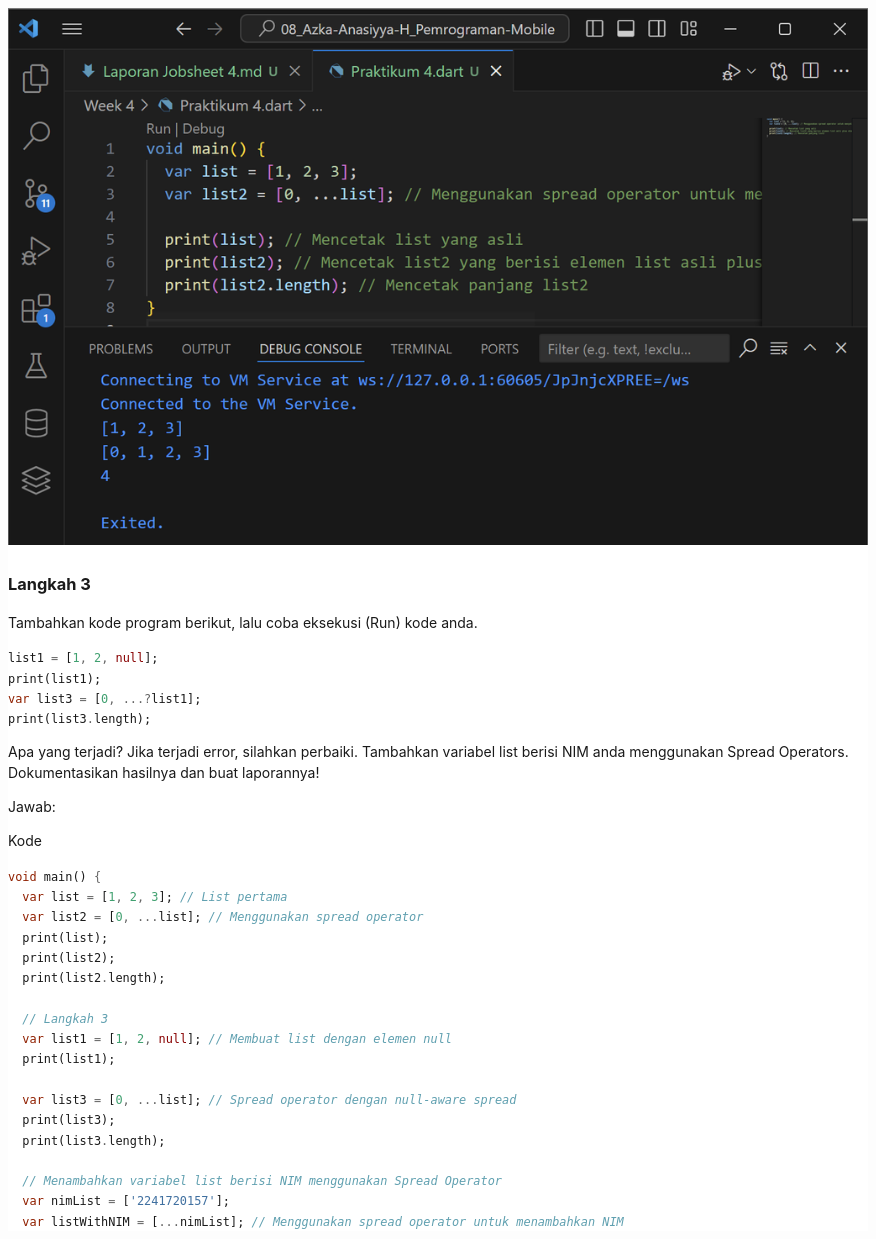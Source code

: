 <img src = img/7.png>

### Langkah 3

Tambahkan kode program berikut, lalu coba eksekusi (Run) kode anda.

```dart
list1 = [1, 2, null];
print(list1);
var list3 = [0, ...?list1];
print(list3.length);
```

Apa yang terjadi? Jika terjadi error, silahkan perbaiki. Tambahkan variabel list berisi NIM anda menggunakan Spread Operators. Dokumentasikan hasilnya dan buat laporannya!

Jawab:

Kode

```dart
void main() {
  var list = [1, 2, 3]; // List pertama
  var list2 = [0, ...list]; // Menggunakan spread operator
  print(list); 
  print(list2); 
  print(list2.length); 

  // Langkah 3
  var list1 = [1, 2, null]; // Membuat list dengan elemen null
  print(list1); 

  var list3 = [0, ...list]; // Spread operator dengan null-aware spread
  print(list3); 
  print(list3.length); 
  
  // Menambahkan variabel list berisi NIM menggunakan Spread Operator
  var nimList = ['2241720157'];
  var listWithNIM = [...nimList]; // Menggunakan spread operator untuk menambahkan NIM
```